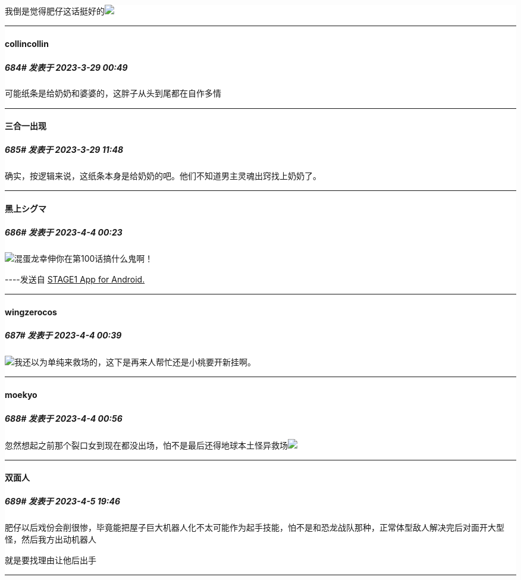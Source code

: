 我倒是觉得肥仔这话挺好的<img src="https://static.saraba1st.com/image/smiley/face2017/037.png" referrerpolicy="no-referrer">


*****

####  collincollin  
##### 684#       发表于 2023-3-29 00:49

可能纸条是给奶奶和婆婆的，这胖子从头到尾都在自作多情


*****

####  三合一出现  
##### 685#       发表于 2023-3-29 11:48

确实，按逻辑来说，这纸条本身是给奶奶的吧。他们不知道男主灵魂出窍找上奶奶了。

*****

####  黑上シグマ  
##### 686#       发表于 2023-4-4 00:23

<img src="https://static.saraba1st.com/image/smiley/face2017/022.png" referrerpolicy="no-referrer">混蛋龙幸伸你在第100话搞什么鬼啊！

----发送自 [STAGE1 App for Android.](http://stage1.5j4m.com/?1.37)


*****

####  wingzerocos  
##### 687#       发表于 2023-4-4 00:39

<img src="https://static.saraba1st.com/image/smiley/face2017/022.png" referrerpolicy="no-referrer">我还以为单纯来救场的，这下是再来人帮忙还是小桃要开新挂啊。


*****

####  moekyo  
##### 688#       发表于 2023-4-4 00:56

忽然想起之前那个裂口女到现在都没出场，怕不是最后还得地球本土怪异救场<img src="https://static.saraba1st.com/image/smiley/face2017/192.png" referrerpolicy="no-referrer">


*****

####  双面人  
##### 689#       发表于 2023-4-5 19:46

肥仔以后戏份会削很惨，毕竟能把屋子巨大机器人化不太可能作为起手技能，怕不是和恐龙战队那种，正常体型敌人解决完后对面开大型怪，然后我方出动机器人

就是要找理由让他后出手

*****

